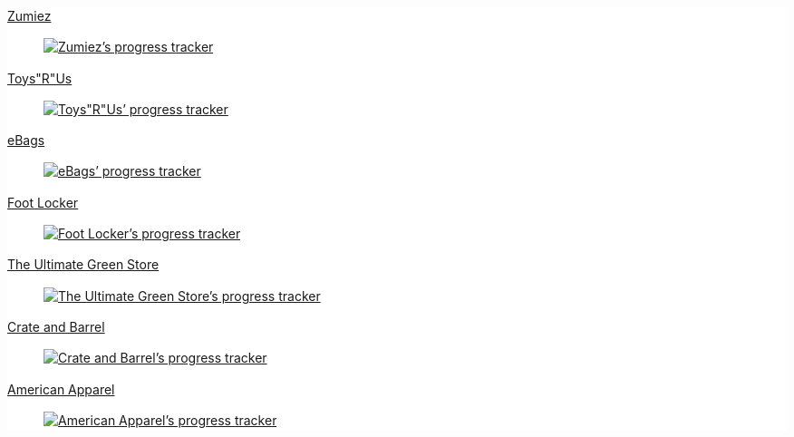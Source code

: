 [Zumiez](https://www.zumiez.com)

<figure>
  <a href="https://www.zumiez.com">
    <img loading="lazy" decoding="async" src="https://archive.smashing.media/assets/344dbf88-fdf9-42bb-adb4-46f01eedd629/649fb651-43dd-42e0-95b0-3b29dab86fc4/zumiez-pr.gif" alt="Zumiez’s progress tracker" width="600" height="24" />
  </a>
</figure>

[Toys"R"Us](https://www.toysrus.com/)

<figure>
  <a href="https://www.toysrus.com/">
    <img loading="lazy" decoding="async" src="https://archive.smashing.media/assets/344dbf88-fdf9-42bb-adb4-46f01eedd629/f6cbc5f2-1ca6-4ed7-a557-00270a4fd042/toysrus-pr.gif" alt="Toys&quot;R&quot;Us’ progress tracker" width="599" height="58" />
  </a>
</figure>

[eBags](https://www.ebags.com)

<figure>
  <a href="https://www.ebags.com">
    <img loading="lazy" decoding="async" src="https://archive.smashing.media/assets/344dbf88-fdf9-42bb-adb4-46f01eedd629/6aa1f5af-6965-4c2c-883f-3358500c064e/ebags-pr.gif" alt="eBags’ progress tracker" width="514" height="42" />
  </a>
</figure>

[Foot Locker](https://www.footlocker.com)

<figure>
  <a href="https://www.footlocker.com">
    <img loading="lazy" decoding="async" src="https://archive.smashing.media/assets/344dbf88-fdf9-42bb-adb4-46f01eedd629/05927117-831c-4a5c-b7b4-acca0453e20f/footlocker-pr.gif" alt="Foot Locker’s progress tracker" width="600" height="29" />
  </a>
</figure>

[The Ultimate Green Store](https://www.theultimategreenstore.com)

<figure>
  <a href="https://www.theultimategreenstore.com">
    <img loading="lazy" decoding="async" src="https://archive.smashing.media/assets/344dbf88-fdf9-42bb-adb4-46f01eedd629/4fa6a714-b604-47f3-8993-d68134301b3e/theultimategreenstore-pr.gif" alt="The Ultimate Green Store’s progress tracker" width="540" height="25" />
  </a>
</figure>

[Crate and Barrel](https://www.crateandbarrel.com)

<figure>
  <a href="https://www.crateandbarrel.com">
    <img loading="lazy" decoding="async" src="https://archive.smashing.media/assets/344dbf88-fdf9-42bb-adb4-46f01eedd629/5f8955f5-ca50-47f8-90c6-42164419614f/crateandbarrel-pr.gif" alt="Crate and Barrel’s progress tracker" width="516" height="37" />
  </a>
</figure>

[American Apparel](https://www.americanapparel.com)

<figure>
  <a href="https://www.americanapparel.com">
    <img loading="lazy" decoding="async" src="https://archive.smashing.media/assets/344dbf88-fdf9-42bb-adb4-46f01eedd629/4eee45fa-740e-4dcd-b711-021570c72836/americanapparel-pr.gif" alt="American Apparel’s progress tracker" width="575" height="22" />
  </a>
</figure>
